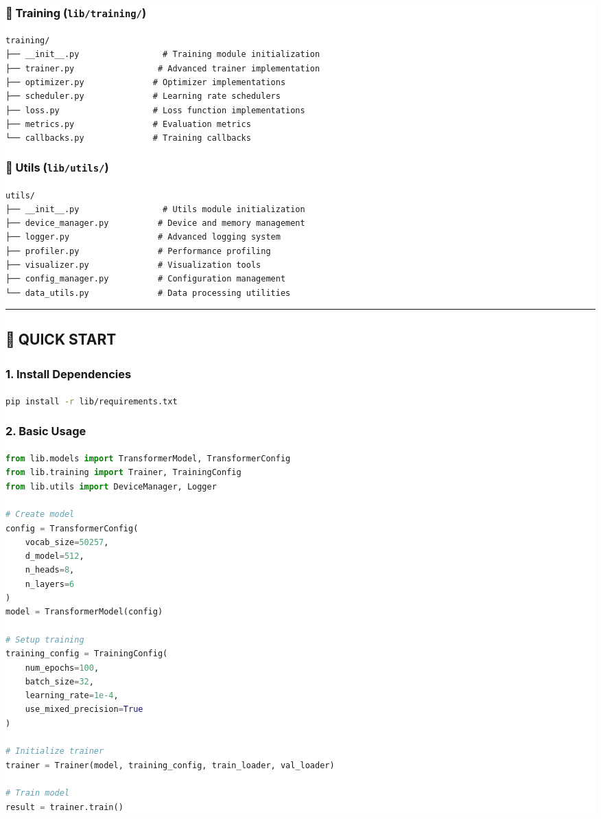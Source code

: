 ### **📁 Training (`lib/training/`)**
```
training/
├── __init__.py                 # Training module initialization
├── trainer.py                 # Advanced trainer implementation
├── optimizer.py              # Optimizer implementations
├── scheduler.py              # Learning rate schedulers
├── loss.py                   # Loss function implementations
├── metrics.py                # Evaluation metrics
└── callbacks.py              # Training callbacks
```

### **📁 Utils (`lib/utils/`)**
```
utils/
├── __init__.py                 # Utils module initialization
├── device_manager.py          # Device and memory management
├── logger.py                  # Advanced logging system
├── profiler.py                # Performance profiling
├── visualizer.py              # Visualization tools
├── config_manager.py          # Configuration management
└── data_utils.py              # Data processing utilities
```

---

## 🚀 **QUICK START**

### **1. Install Dependencies**
```bash
pip install -r lib/requirements.txt
```

### **2. Basic Usage**
```python
from lib.models import TransformerModel, TransformerConfig
from lib.training import Trainer, TrainingConfig
from lib.utils import DeviceManager, Logger

# Create model
config = TransformerConfig(
    vocab_size=50257,
    d_model=512,
    n_heads=8,
    n_layers=6
)
model = TransformerModel(config)

# Setup training
training_config = TrainingConfig(
    num_epochs=100,
    batch_size=32,
    learning_rate=1e-4,
    use_mixed_precision=True
)

# Initialize trainer
trainer = Trainer(model, training_config, train_loader, val_loader)

# Train model
result = trainer.train()
```
